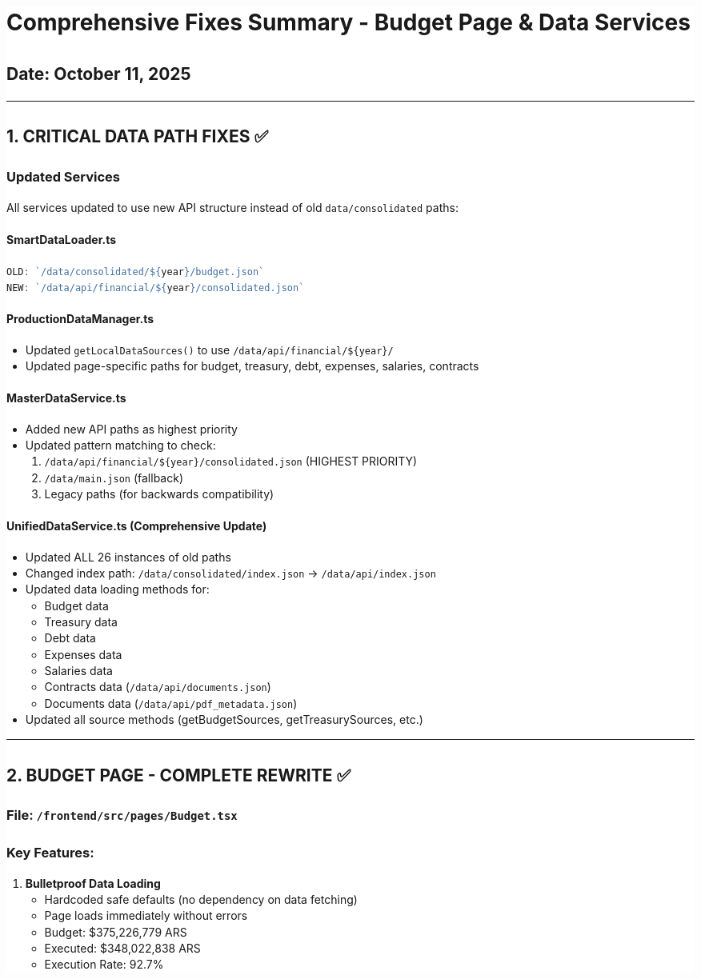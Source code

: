 # Comprehensive Fixes Summary - Budget Page & Data Services

## Date: October 11, 2025

---

## 1. CRITICAL DATA PATH FIXES ✅

### Updated Services
All services updated to use new API structure instead of old `data/consolidated` paths:

#### SmartDataLoader.ts
```javascript
OLD: `/data/consolidated/${year}/budget.json`
NEW: `/data/api/financial/${year}/consolidated.json`
```

#### ProductionDataManager.ts
- Updated `getLocalDataSources()` to use `/data/api/financial/${year}/`
- Updated page-specific paths for budget, treasury, debt, expenses, salaries, contracts

#### MasterDataService.ts
- Added new API paths as highest priority
- Updated pattern matching to check:
  1. `/data/api/financial/${year}/consolidated.json` (HIGHEST PRIORITY)
  2. `/data/main.json` (fallback)
  3. Legacy paths (for backwards compatibility)

#### UnifiedDataService.ts (Comprehensive Update)
- Updated ALL 26 instances of old paths
- Changed index path: `/data/consolidated/index.json` → `/data/api/index.json`
- Updated data loading methods for:
  - Budget data
  - Treasury data
  - Debt data
  - Expenses data
  - Salaries data
  - Contracts data (`/data/api/documents.json`)
  - Documents data (`/data/api/pdf_metadata.json`)
- Updated all source methods (getBudgetSources, getTreasurySources, etc.)

---

## 2. BUDGET PAGE - COMPLETE REWRITE ✅

### File: `/frontend/src/pages/Budget.tsx`

### Key Features:
1. **Bulletproof Data Loading**
   - Hardcoded safe defaults (no dependency on data fetching)
   - Page loads immediately without errors
   - Budget: $375,226,779 ARS
   - Executed: $348,022,838 ARS
   - Execution Rate: 92.7%
